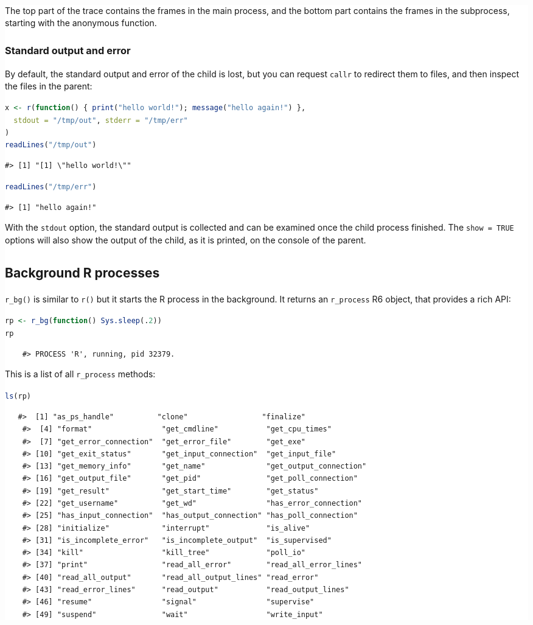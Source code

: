 The top part of the trace contains the frames in the main process, and the bottom part contains the frames in the subprocess, starting with the anonymous function.

### Standard output and error

By default, the standard output and error of the child is lost, but you can request `callr` to redirect them to files, and then inspect the files in the parent:

````r
x <- r(function() { print("hello world!"); message("hello again!") },
  stdout = "/tmp/out", stderr = "/tmp/err"
)
readLines("/tmp/out")
````

````
#> [1] "[1] \"hello world!\""
````

````r
readLines("/tmp/err")
````

````
#> [1] "hello again!"
````

With the `stdout` option, the standard output is collected and can be examined once the child process finished. The `show = TRUE` options will also show the output of the child, as it is printed, on the console of the parent.

## Background R processes

`r_bg()` is similar to `r()` but it starts the R process in the background. It returns an `r_process` R6 object, that provides a rich API:

````r
rp <- r_bg(function() Sys.sleep(.2))
rp
````

````
    #> PROCESS 'R', running, pid 32379.
````

This is a list of all `r_process` methods:

````r
ls(rp)
````

````
   #>  [1] "as_ps_handle"          "clone"                 "finalize"             
    #>  [4] "format"                "get_cmdline"           "get_cpu_times"        
    #>  [7] "get_error_connection"  "get_error_file"        "get_exe"              
    #> [10] "get_exit_status"       "get_input_connection"  "get_input_file"       
    #> [13] "get_memory_info"       "get_name"              "get_output_connection"
    #> [16] "get_output_file"       "get_pid"               "get_poll_connection"  
    #> [19] "get_result"            "get_start_time"        "get_status"           
    #> [22] "get_username"          "get_wd"                "has_error_connection" 
    #> [25] "has_input_connection"  "has_output_connection" "has_poll_connection"  
    #> [28] "initialize"            "interrupt"             "is_alive"             
    #> [31] "is_incomplete_error"   "is_incomplete_output"  "is_supervised"        
    #> [34] "kill"                  "kill_tree"             "poll_io"              
    #> [37] "print"                 "read_all_error"        "read_all_error_lines" 
    #> [40] "read_all_output"       "read_all_output_lines" "read_error"           
    #> [43] "read_error_lines"      "read_output"           "read_output_lines"    
    #> [46] "resume"                "signal"                "supervise"            
    #> [49] "suspend"               "wait"                  "write_input"
````
